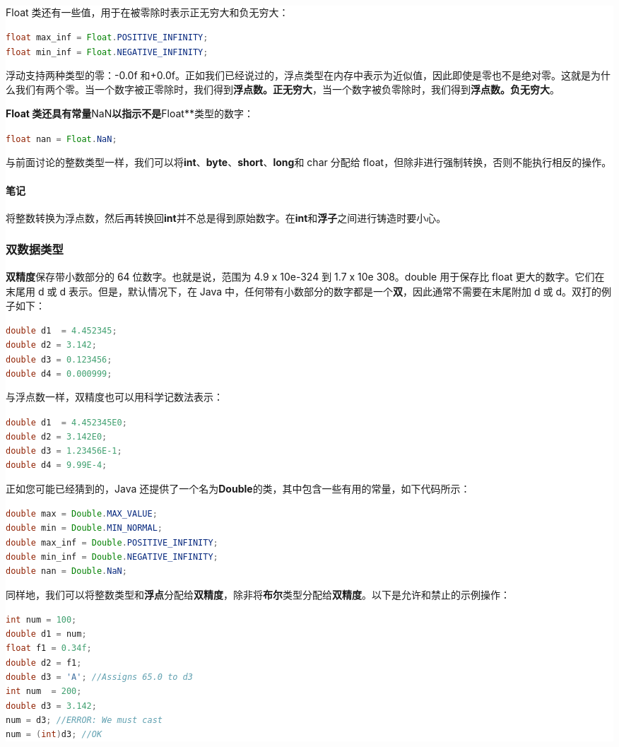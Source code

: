 Float 类还有一些值，用于在被零除时表示正无穷大和负无穷大：

```java
float max_inf = Float.POSITIVE_INFINITY;
float min_inf = Float.NEGATIVE_INFINITY;
```

浮动支持两种类型的零：-0.0f 和+0.0f。正如我们已经说过的，浮点类型在内存中表示为近似值，因此即使是零也不是绝对零。这就是为什么我们有两个零。当一个数字被正零除时，我们得到**浮点数。正无穷大**，当一个数字被负零除时，我们得到**浮点数。负无穷大**。

 **Float 类还具有常量**NaN**以指示不是**Float**类型的数字：

```java
float nan = Float.NaN;
```

与前面讨论的整数类型一样，我们可以将**int**、**byte**、**short**、**long**和 char 分配给 float，但除非进行强制转换，否则不能执行相反的操作。

#### 笔记

将整数转换为浮点数，然后再转换回**int**并不总是得到原始数字。在**int**和**浮子**之间进行铸造时要小心。

### 双数据类型

**双精度**保存带小数部分的 64 位数字。也就是说，范围为 4.9 x 10e-324 到 1.7 x 10e 308。double 用于保存比 float 更大的数字。它们在末尾用 d 或 d 表示。但是，默认情况下，在 Java 中，任何带有小数部分的数字都是一个**双**，因此通常不需要在末尾附加 d 或 d。双打的例子如下：

```java
double d1  = 4.452345;
double d2 = 3.142;
double d3 = 0.123456;
double d4 = 0.000999;
```

与浮点数一样，双精度也可以用科学记数法表示：

```java
double d1  = 4.452345E0;
double d2 = 3.142E0;
double d3 = 1.23456E-1;
double d4 = 9.99E-4;
```

正如您可能已经猜到的，Java 还提供了一个名为**Double**的类，其中包含一些有用的常量，如下代码所示：

```java
double max = Double.MAX_VALUE;
double min = Double.MIN_NORMAL;
double max_inf = Double.POSITIVE_INFINITY;
double min_inf = Double.NEGATIVE_INFINITY;
double nan = Double.NaN;
```

同样地，我们可以将整数类型和**浮点**分配给**双精度**，除非将**布尔**类型分配给**双精度**。以下是允许和禁止的示例操作：

```java
int num = 100;
double d1 = num;
float f1 = 0.34f;
double d2 = f1;
double d3 = 'A'; //Assigns 65.0 to d3
int num  = 200;
double d3 = 3.142;
num = d3; //ERROR: We must cast
num = (int)d3; //OK
```
